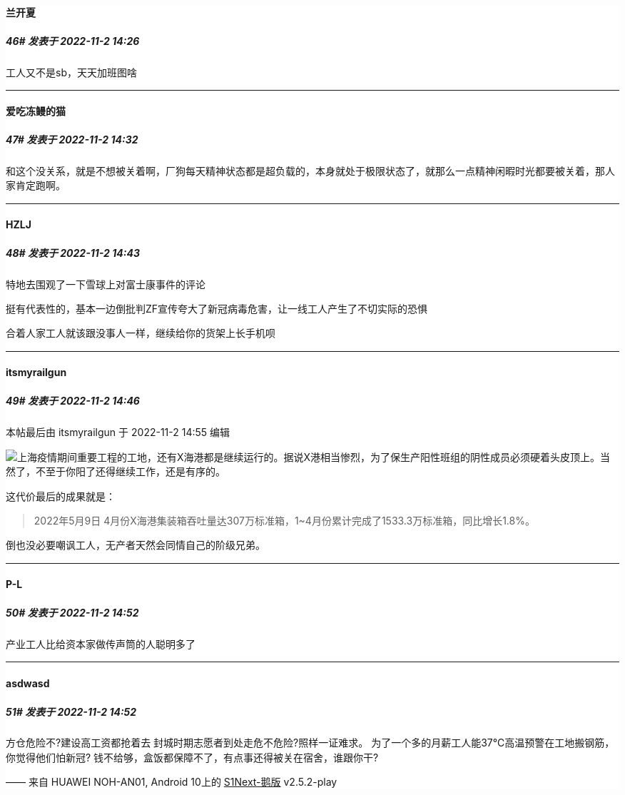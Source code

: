 ####  兰开夏  
##### 46#       发表于 2022-11-2 14:26

工人又不是sb，天天加班图啥

*****

####  爱吃冻鳗的猫  
##### 47#       发表于 2022-11-2 14:32

和这个没关系，就是不想被关着啊，厂狗每天精神状态都是超负载的，本身就处于极限状态了，就那么一点精神闲暇时光都要被关着，那人家肯定跑啊。

*****

####  HZLJ  
##### 48#       发表于 2022-11-2 14:43

特地去围观了一下雪球上对富士康事件的评论

挺有代表性的，基本一边倒批判ZF宣传夸大了新冠病毒危害，让一线工人产生了不切实际的恐惧 

合着人家工人就该跟没事人一样，继续给你的货架上长手机呗

*****

####  itsmyrailgun  
##### 49#       发表于 2022-11-2 14:46

 本帖最后由 itsmyrailgun 于 2022-11-2 14:55 编辑 

<img src="https://static.saraba1st.com/image/smiley/face2017/067.png" referrerpolicy="no-referrer">上海疫情期间重要工程的工地，还有X海港都是继续运行的。据说X港相当惨烈，为了保生产阳性班组的阴性成员必须硬着头皮顶上。当然了，不至于你阳了还得继续工作，还是有序的。

这代价最后的成果就是：
 <blockquote>2022年5月9日 4月份X海港集装箱吞吐量达307万标准箱，1~4月份累计完成了1533.3万标准箱，同比增长1.8%。</blockquote>
倒也没必要嘲讽工人，无产者天然会同情自己的阶级兄弟。

*****

####  P-L  
##### 50#       发表于 2022-11-2 14:52

产业工人比给资本家做传声筒的人聪明多了

*****

####  asdwasd  
##### 51#       发表于 2022-11-2 14:52

方仓危险不?建设高工资都抢着去
封城时期志愿者到处走危不危险?照样一证难求。
为了一个多的月薪工人能37℃高温预警在工地搬钢筋，你觉得他们怕新冠?
钱不给够，盒饭都保障不了，有点事还得被关在宿舍，谁跟你干?

—— 来自 HUAWEI NOH-AN01, Android 10上的 [S1Next-鹅版](https://github.com/ykrank/S1-Next/releases) v2.5.2-play
